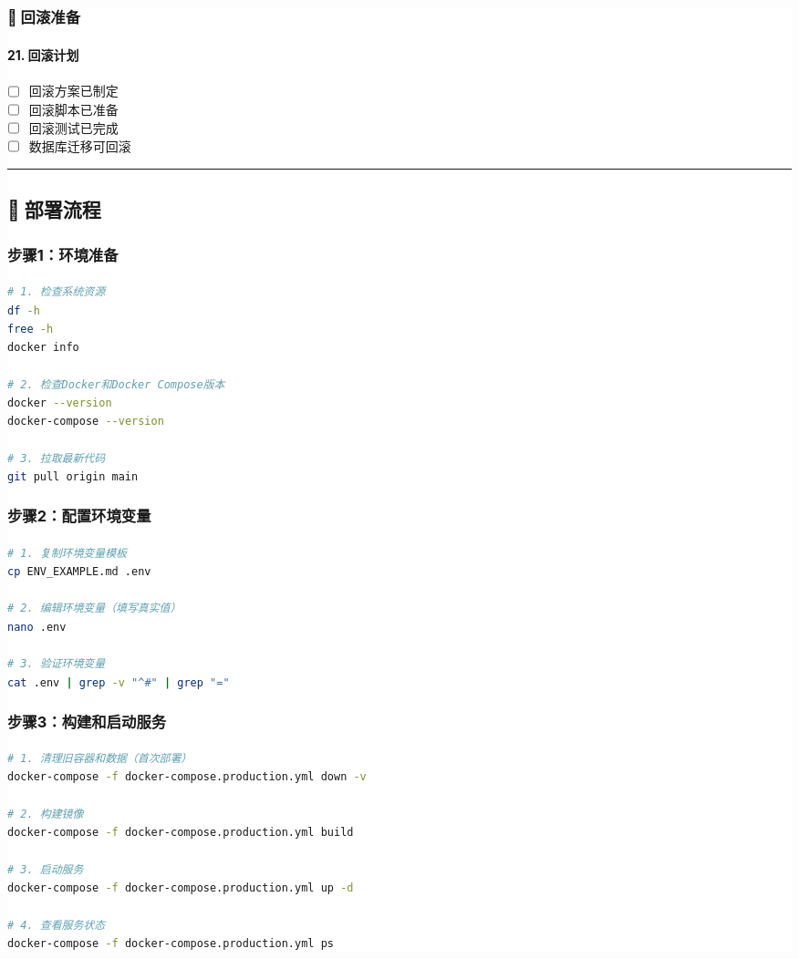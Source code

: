 
### 🔄 回滚准备

#### 21. 回滚计划
- [ ] 回滚方案已制定
- [ ] 回滚脚本已准备
- [ ] 回滚测试已完成
- [ ] 数据库迁移可回滚

---

## 📝 部署流程

### 步骤1：环境准备
```bash
# 1. 检查系统资源
df -h
free -h
docker info

# 2. 检查Docker和Docker Compose版本
docker --version
docker-compose --version

# 3. 拉取最新代码
git pull origin main
```

### 步骤2：配置环境变量
```bash
# 1. 复制环境变量模板
cp ENV_EXAMPLE.md .env

# 2. 编辑环境变量（填写真实值）
nano .env

# 3. 验证环境变量
cat .env | grep -v "^#" | grep "="
```

### 步骤3：构建和启动服务
```bash
# 1. 清理旧容器和数据（首次部署）
docker-compose -f docker-compose.production.yml down -v

# 2. 构建镜像
docker-compose -f docker-compose.production.yml build

# 3. 启动服务
docker-compose -f docker-compose.production.yml up -d

# 4. 查看服务状态
docker-compose -f docker-compose.production.yml ps
```
